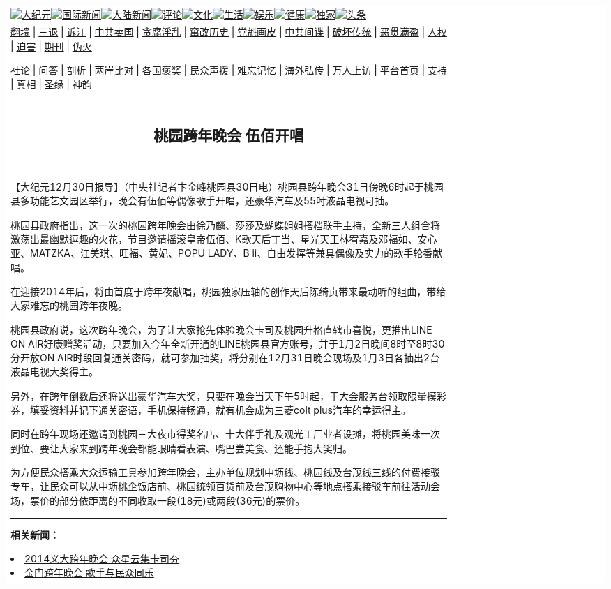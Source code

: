 <a name="1" id="1" target="_blank"></a><span id="1"></span>
<table align=center border="0"><tr><td colspan="2" VALIGN=TOP><a href="https://github.com/rjaibf3738/djy/blob/master/gb/nsc413.md#1"><img src="https://raw.githubusercontent.com/rjaibf3738/www/master/t/djy/1.jpg" title="大纪元"></a><a href="https://github.com/rjaibf3738/djy/blob/master/gb/n24hr.md#1"><img src="https://raw.githubusercontent.com/rjaibf3738/www/master/t/djy/3.jpg" title="国际新闻"></a><a href="https://github.com/rjaibf3738/djy/blob/master/gb/nsc413.md#1"><img src="https://raw.githubusercontent.com/rjaibf3738/www/master/t/djy/4.jpg" title="大陆新闻"></a><a href="https://github.com/rjaibf3738/djy/blob/master/gb/news392.md#1"><img src="https://raw.githubusercontent.com/rjaibf3738/www/master/t/djy/5.jpg" title="评论"></a><a href="https://github.com/rjaibf3738/djy/blob/master/gb/news2007.md#1"><img src="https://raw.githubusercontent.com/rjaibf3738/www/master/t/djy/6.jpg" title="文化"></a><a href="https://github.com/rjaibf3738/djy/blob/master/gb/news2008.md#1"><img src="https://raw.githubusercontent.com/rjaibf3738/www/master/t/djy/7.jpg" title="生活"></a><a href="https://github.com/rjaibf3738/djy/blob/master/gb/ncyule.md#1"><img src="https://raw.githubusercontent.com/rjaibf3738/www/master/t/djy/8.jpg" title="娱乐"></a><a href="https://github.com/rjaibf3738/djy/blob/master/gb/nsc1002.md#1"><img src="https://raw.githubusercontent.com/rjaibf3738/www/master/t/djy/9.jpg" title="健康"><a href="https://github.com/rjaibf3738/djy/blob/master/gb/nf6092.md#1"><img src="https://raw.githubusercontent.com/rjaibf3738/www/master/t/djy/10a.jpg" title="独家"></a><a href="https://github.com/rjaibf3738/djy/blob/master/gb/nf4514.md#1"><img src="https://raw.githubusercontent.com/rjaibf3738/www/master/t/djy/12a.jpg" title="头条"></a></td></tr>
<tr><td colspan="2" VALIGN=TOP><a target="_blank" href="https://github.com/rjaibf3738/www/blob/master/README.md?zsrh#1">翻墙</a> | <a target="_blank" href="https://github.com/rjaibf3738/djy/blob/master/gb/nf5657.md#1">三退</a> | <a target="_blank" href="https://github.com/rjaibf3738/djy/blob/master/gb/nf6124.md#1">诉江</a> | <a target="_blank" href="https://github.com/rjaibf3738/djy/blob/master/gb/nf1176117.md#1">中共卖国</a> | <a target="_blank" href="https://github.com/rjaibf3738/djy/blob/master/gb/nf5773.md#1">贪腐淫乱</a> | <a target="_blank" href="https://github.com/rjaibf3738/djy/blob/master/gb/nf1176115.md#1">窜改历史</a> | <a target="_blank" href="https://github.com/rjaibf3738/djy/blob/master/gb/nf1176107.md#1">党魁画皮</a> | <a target="_blank" href="https://github.com/rjaibf3738/djy/blob/master/gb/nf1320400.md#1">中共间谍</a> | <a target="_blank" href="https://github.com/rjaibf3738/djy/blob/master/gb/nf1176114.md#1">破坏传统</a> | <a target="_blank" href="https://github.com/rjaibf3738/ntdtv/blob/master/gb/prog447_1.md#1">恶贯满盈</a> | <a target="_blank" href="https://github.com/rjaibf3738/djy/blob/master/gb/ncid278.md#1">人权</a> | <a target="_blank" href="https://github.com/rjaibf3738/djy/blob/master/gb/nf1176111.md#1">迫害</a> | <a target="_blank" href="https://gitlab.com/szzdlab/mh-qikan/blob/master/README.md#1">期刊</a> | <a target="_blank" href="https://github.com/rjaibf3738/djy/blob/master/gb/nf5562.md#1">伪火</a></p><p><a target="_blank" href="https://github.com/rjaibf3738/djy/blob/master/gb/9p.md#1">社论</a> | <a target="_blank" href="https://github.com/rjaibf3738/djy/blob/master/gb/nf4378.md#1">问答</a> | <a target="_blank" href="https://github.com/rjaibf3738/djy/blob/master/gb/nf5792.md#1">剖析</a> | <a target="_blank" href="https://github.com/rjaibf3738/djy/blob/master/gb/nf5735.md#1">两岸比对</a> | <a target="_blank" href="https://github.com/rjaibf3738/djy/blob/master/gb/nf6119.md#1">各国褒奖</a> | <a target="_blank" href="https://github.com/rjaibf3738/djy/blob/master/gb/nf6120.md#1">民众声援</a> | <a target="_blank" href="https://github.com/rjaibf3738/djy/blob/master/gb/nf1188594.md#1">难忘记忆</a> | <a target="_blank" href="https://github.com/rjaibf3738/djy/blob/master/gb/nf3180.md#1">海外弘传</a> | <a target="_blank" href="https://github.com/rjaibf3738/djy/blob/master/gb/nf5410.md#1">万人上访</a> | <a target="_blank" href="https://github.com/rjaibf3738/www/blob/master/README.md?zsrh#1">平台首页</a> | <a target="_blank" href="https://github.com/rjaibf3738/djy/blob/master/gb/nf4386.md#1">支持</a> | <a target="_blank" href="https://github.com/rjaibf3738/djy/blob/master/gb/nf4389.md#1">真相</a> | <a target="_blank" href="https://github.com/rjaibf3738/djy/blob/master/gb/nf5790.md#1">圣缘</a> | <a target="_blank" href="https://github.com/rjaibf3738/djy/blob/master/gb/nf4786.md#1">神韵</a></td></tr>
<tr><td VALIGN=TOP width="626"><h2 align=center>桃园跨年晚会  伍佰开唱</h2>

<h6></h6>
<hr>
<p>【大纪元12月30日报导】（中央社记者卞金峰桃园县30日电）桃园县<ahref="https://github.com/rjaibf3738/djy/blob/master/gb/tag/%E8%B7%A8%E5%B9%B4%E6%99%9A%E4%BC%9A.md#1">跨年晚会</a>31日傍晚6时起于桃园县多功能艺文园区举行，晚会有伍佰等偶像歌手开唱，还豪华汽车及55吋液晶电视可抽。</p>
<p>桃园县政府指出，这一次的桃园<ahref="https://github.com/rjaibf3738/djy/blob/master/gb/tag/%E8%B7%A8%E5%B9%B4%E6%99%9A%E4%BC%9A.md#1">跨年晚会</a>由徐乃麟、莎莎及蝴蝶姐姐搭档联手主持，全新三人组合将激荡出最幽默逗趣的火花，节目邀请摇滚皇帝伍佰、K歌天后丁当、星光天王林宥嘉及邓福如、安心亚、MATZKA、江美琪、旺福、黄妃、POPU LADY、B ii、自由发挥等兼具偶像及实力的歌手轮番献唱。</p>
<p>在迎接2014年后，将由首度于跨年夜献唱，桃园独家压轴的创作天后陈绮贞带来最动听的组曲，带给大家难忘的桃园跨年夜晚。</p>
<p>桃园县政府说，这次跨年晚会，为了让大家抢先体验晚会卡司及桃园升格直辖市喜悦，更推出LINE ON AIR好康赠奖活动，只要加入今年全新开通的LINE桃园县官方账号，并于1月2日晚间8时至8时30分开放ON AIR时段回复通关密码，就可参加抽奖，将分别在12月31日晚会现场及1月3日各抽出2台液晶电视大奖得主。</p>
<p>另外，在跨年倒数后还将送出豪华汽车大奖，只要在晚会当天下午5时起，于大会服务台领取限量摸彩券，填妥资料并记下通关密语，手机保持畅通，就有机会成为三菱colt plus汽车的幸运得主。</p>
<p>同时在跨年现场还邀请到桃园三大夜市得奖名店、十大伴手礼及观光工厂业者设摊，将桃园美味一次到位、要让大家来到跨年晚会都能眼睛看表演、嘴巴尝美食、还能手抱大奖归。</p>
<p>为方便民众搭乘大众运输工具参加跨年晚会，主办单位规划中坜线、桃园线及台茂线三线的付费接驳专车，让民众可以从中坜桃企饭店前、桃园统领百货前及台茂购物中心等地点搭乘接驳车前往活动会场，票价的部分依距离的不同收取一段(18元)或两段(36元)的票价。</p>

<hr>


<strong>相关新闻：</strong>
<li><a href="https://github.com/rjaibf3738/djy/blob/master/gb/13/12/21/n4039536.md#1">2014义大跨年晚会 众星云集卡司夯</a></li>
<li><a href="https://github.com/rjaibf3738/djy/blob/master/gb/13/12/22/n4040293.md#1">金门跨年晚会 歌手与民众同乐</a></li>